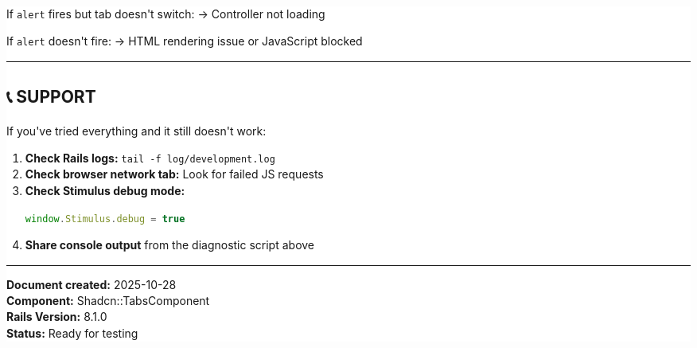 If `alert` fires but tab doesn't switch:
→ Controller not loading

If `alert` doesn't fire:
→ HTML rendering issue or JavaScript blocked

---

## 📞 SUPPORT

If you've tried everything and it still doesn't work:

1. **Check Rails logs:** `tail -f log/development.log`
2. **Check browser network tab:** Look for failed JS requests
3. **Check Stimulus debug mode:**
   ```javascript
   window.Stimulus.debug = true
   ```
4. **Share console output** from the diagnostic script above

---

**Document created:** 2025-10-28  
**Component:** Shadcn::TabsComponent  
**Rails Version:** 8.1.0  
**Status:** Ready for testing
